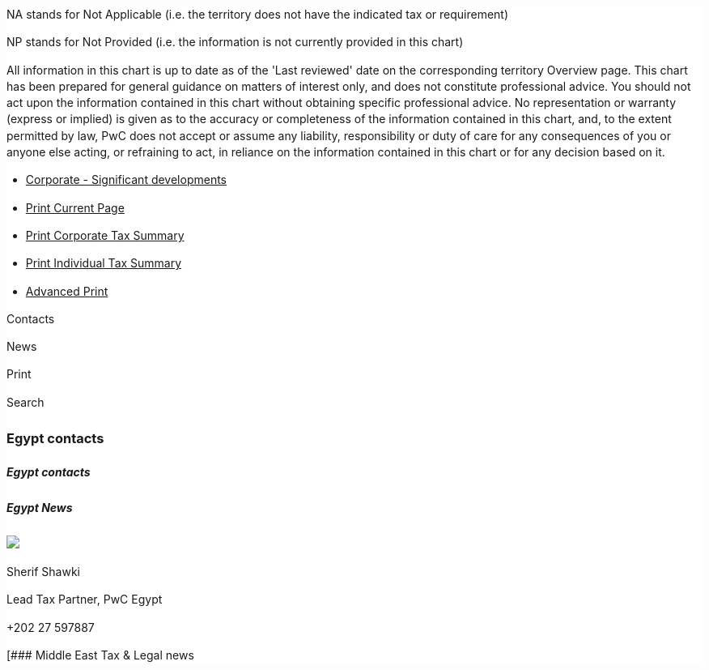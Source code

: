 

NA stands for Not Applicable (i.e. the territory does not have the indicated tax or requirement)

NP stands for Not Provided (i.e. the information is not currently provided in this chart)

All information in this chart is up to date as of the 'Last reviewed' date on the corresponding territory Overview page. This chart has been prepared for general guidance on matters of interest only, and does not constitute professional advice. You should not act upon the information contained in this chart without obtaining specific professional advice. No representation or warranty (express or implied) is given as to the accuracy or completeness of the information contained in this chart, and, to the extent permitted by law, PwC does not accept or assume any liability, responsibility or duty of care for any consequences of you or anyone else acting, or refraining to act, in reliance on the information contained in this chart or for any decision based on it.



* [Corporate - Significant developments](egypt/corporate/significant-developments.html)





* [Print Current Page](egypt.html#)
* [Print Corporate Tax Summary](egypt.html#)
* [Print Individual Tax Summary](egypt.html#)
* [Advanced Print](egypt.html#)

 Contacts


 News


 Print


 Search





### Egypt contacts

##### Egypt contacts



##### Egypt News



![](-/media/world-wide-tax-summaries/egyptsherif-shawkiegypt--sherif-shawkijpg20210215115128240.ashx%3Frev=3c51f301c93a464293c4762df36074f9&revision=3c51f301-c93a-4642-93c4-762df36074f9&hash=7932E486C192382D026150F85A5F9A0FE0126832)

Sherif Shawki

Lead Tax Partner, PwC Egypt

+202 27 597887







[### Middle East Tax & Legal news

